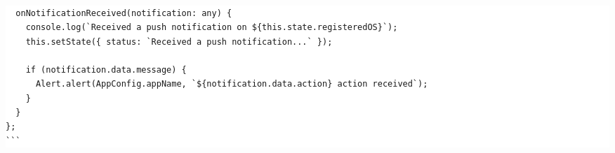       onNotificationReceived(notification: any) {
        console.log(`Received a push notification on ${this.state.registeredOS}`);
        this.setState({ status: `Received a push notification...` });

        if (notification.data.message) {
          Alert.alert(AppConfig.appName, `${notification.data.action} action received`);
        }
      }
    };
    ```